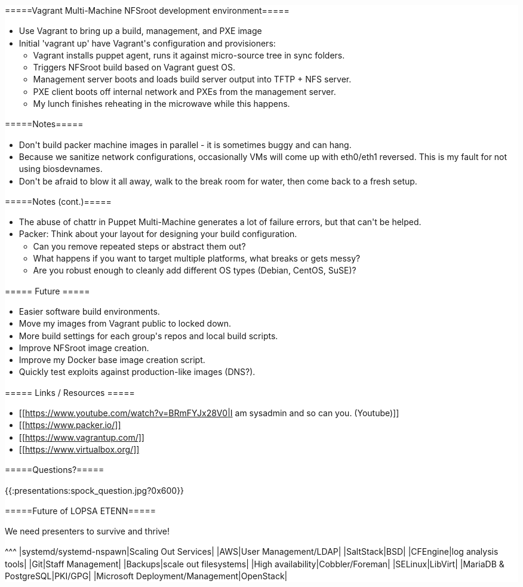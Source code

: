 =====Vagrant Multi-Machine NFSroot development environment=====

- Use Vagrant to bring up a build, management, and PXE image
- Initial 'vagrant up' have Vagrant's configuration and provisioners:
  - Vagrant installs puppet agent, runs it against micro-source tree in sync folders.
  - Triggers NFSroot build based on Vagrant guest OS.
  - Management server boots and loads build server output into TFTP + NFS server.
  - PXE client boots off internal network and PXEs from the management server.
  - My lunch finishes reheating in the microwave while this happens.

=====Notes=====

- Don't build packer machine images in parallel - it is sometimes buggy and can hang.
- Because we sanitize network configurations, occasionally VMs will come up with eth0/eth1 reversed. This is my fault for not using biosdevnames.
- Don't be afraid to blow it all away, walk to the break room for water, then come back to a fresh setup.

=====Notes (cont.)=====

- The abuse of chattr in Puppet Multi-Machine generates a lot of failure errors, but that can't be helped.
- Packer: Think about your layout for designing your build configuration.
  - Can you remove repeated steps or abstract them out?
  - What happens if you want to target multiple platforms, what breaks or gets messy?
  - Are you robust enough to cleanly add different OS types (Debian, CentOS, SuSE)?

===== Future =====

- Easier software build environments.
- Move my images from Vagrant public to locked down.
- More build settings for each group's repos and local build scripts.
- Improve NFSroot image creation.
- Improve my Docker base image creation script.
- Quickly test exploits against production-like images (DNS?).

===== Links / Resources =====

- [[https://www.youtube.com/watch?v=BRmFYJx28V0|I am sysadmin and so can you. (Youtube)]]
- [[https://www.packer.io/]]
- [[https://www.vagrantup.com/]]
- [[https://www.virtualbox.org/]]

=====Questions?=====

{{:presentations:spock_question.jpg?0x600}}

=====Future of LOPSA ETENN=====

We need presenters to survive and thrive!

^^^
|systemd/systemd-nspawn|Scaling Out Services|
|AWS|User Management/LDAP|
|SaltStack|BSD|
|CFEngine|log analysis tools|
|Git|Staff Management|
|Backups|scale out filesystems|
|High availability|Cobbler/Foreman|
|SELinux|LibVirt|
|MariaDB & PostgreSQL|PKI/GPG|
|Microsoft Deployment/Management|OpenStack|
